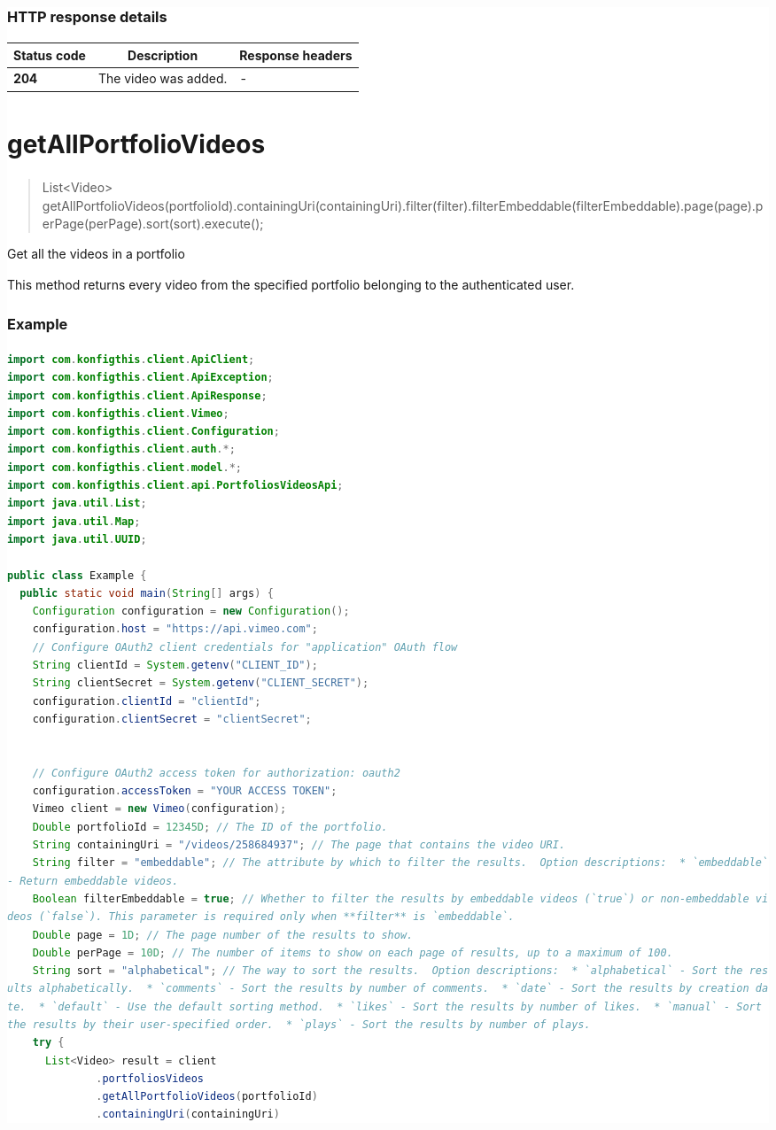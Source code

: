 ### HTTP response details
| Status code | Description | Response headers |
|-------------|-------------|------------------|
| **204** | The video was added. |  -  |

<a name="getAllPortfolioVideos"></a>
# **getAllPortfolioVideos**
> List&lt;Video&gt; getAllPortfolioVideos(portfolioId).containingUri(containingUri).filter(filter).filterEmbeddable(filterEmbeddable).page(page).perPage(perPage).sort(sort).execute();

Get all the videos in a portfolio

This method returns every video from the specified portfolio belonging to the authenticated user.

### Example
```java
import com.konfigthis.client.ApiClient;
import com.konfigthis.client.ApiException;
import com.konfigthis.client.ApiResponse;
import com.konfigthis.client.Vimeo;
import com.konfigthis.client.Configuration;
import com.konfigthis.client.auth.*;
import com.konfigthis.client.model.*;
import com.konfigthis.client.api.PortfoliosVideosApi;
import java.util.List;
import java.util.Map;
import java.util.UUID;

public class Example {
  public static void main(String[] args) {
    Configuration configuration = new Configuration();
    configuration.host = "https://api.vimeo.com";
    // Configure OAuth2 client credentials for "application" OAuth flow
    String clientId = System.getenv("CLIENT_ID");
    String clientSecret = System.getenv("CLIENT_SECRET");
    configuration.clientId = "clientId";
    configuration.clientSecret = "clientSecret";
    
    
    // Configure OAuth2 access token for authorization: oauth2
    configuration.accessToken = "YOUR ACCESS TOKEN";
    Vimeo client = new Vimeo(configuration);
    Double portfolioId = 12345D; // The ID of the portfolio.
    String containingUri = "/videos/258684937"; // The page that contains the video URI.
    String filter = "embeddable"; // The attribute by which to filter the results.  Option descriptions:  * `embeddable` - Return embeddable videos. 
    Boolean filterEmbeddable = true; // Whether to filter the results by embeddable videos (`true`) or non-embeddable videos (`false`). This parameter is required only when **filter** is `embeddable`.
    Double page = 1D; // The page number of the results to show.
    Double perPage = 10D; // The number of items to show on each page of results, up to a maximum of 100.
    String sort = "alphabetical"; // The way to sort the results.  Option descriptions:  * `alphabetical` - Sort the results alphabetically.  * `comments` - Sort the results by number of comments.  * `date` - Sort the results by creation date.  * `default` - Use the default sorting method.  * `likes` - Sort the results by number of likes.  * `manual` - Sort the results by their user-specified order.  * `plays` - Sort the results by number of plays. 
    try {
      List<Video> result = client
              .portfoliosVideos
              .getAllPortfolioVideos(portfolioId)
              .containingUri(containingUri)
```